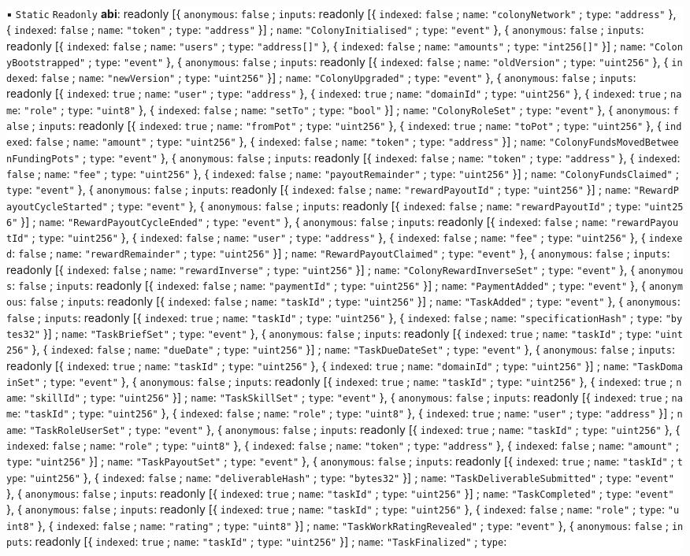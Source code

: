 ▪ `Static` `Readonly` **abi**: readonly
[{ `anonymous`: ``false`` ; `inputs`: readonly [{ `indexed`: ``false`` ; `name`: ``"colonyNetwork"`` ; `type`: ``"address"``  }, { `indexed`: ``false`` ; `name`: ``"token"`` ; `type`: ``"address"``  }] ; `name`: ``"ColonyInitialised"`` ; `type`: ``"event"``  }, { `anonymous`: ``false`` ; `inputs`: readonly [{ `indexed`: ``false`` ; `name`: ``"users"`` ; `type`: ``"address[]"``  }, { `indexed`: ``false`` ; `name`: ``"amounts"`` ; `type`: ``"int256[]"``  }] ; `name`: ``"ColonyBootstrapped"`` ; `type`: ``"event"``  }, { `anonymous`: ``false`` ; `inputs`: readonly [{ `indexed`: ``false`` ; `name`: ``"oldVersion"`` ; `type`: ``"uint256"``  }, { `indexed`: ``false`` ; `name`: ``"newVersion"`` ; `type`: ``"uint256"``  }] ; `name`: ``"ColonyUpgraded"`` ; `type`: ``"event"``  }, { `anonymous`: ``false`` ; `inputs`: readonly [{ `indexed`: ``true`` ; `name`: ``"user"`` ; `type`: ``"address"``  }, { `indexed`: ``true`` ; `name`: ``"domainId"`` ; `type`: ``"uint256"``  }, { `indexed`: ``true`` ; `name`: ``"role"`` ; `type`: ``"uint8"``  }, { `indexed`: ``false`` ; `name`: ``"setTo"`` ; `type`: ``"bool"``  }] ; `name`: ``"ColonyRoleSet"`` ; `type`: ``"event"``  }, { `anonymous`: ``false`` ; `inputs`: readonly [{ `indexed`: ``true`` ; `name`: ``"fromPot"`` ; `type`: ``"uint256"``  }, { `indexed`: ``true`` ; `name`: ``"toPot"`` ; `type`: ``"uint256"``  }, { `indexed`: ``false`` ; `name`: ``"amount"`` ; `type`: ``"uint256"``  }, { `indexed`: ``false`` ; `name`: ``"token"`` ; `type`: ``"address"``  }] ; `name`: ``"ColonyFundsMovedBetweenFundingPots"`` ; `type`: ``"event"``  }, { `anonymous`: ``false`` ; `inputs`: readonly [{ `indexed`: ``false`` ; `name`: ``"token"`` ; `type`: ``"address"``  }, { `indexed`: ``false`` ; `name`: ``"fee"`` ; `type`: ``"uint256"``  }, { `indexed`: ``false`` ; `name`: ``"payoutRemainder"`` ; `type`: ``"uint256"``  }] ; `name`: ``"ColonyFundsClaimed"`` ; `type`: ``"event"``  }, { `anonymous`: ``false`` ; `inputs`: readonly [{ `indexed`: ``false`` ; `name`: ``"rewardPayoutId"`` ; `type`: ``"uint256"``  }] ; `name`: ``"RewardPayoutCycleStarted"`` ; `type`: ``"event"``  }, { `anonymous`: ``false`` ; `inputs`: readonly [{ `indexed`: ``false`` ; `name`: ``"rewardPayoutId"`` ; `type`: ``"uint256"``  }] ; `name`: ``"RewardPayoutCycleEnded"`` ; `type`: ``"event"``  }, { `anonymous`: ``false`` ; `inputs`: readonly [{ `indexed`: ``false`` ; `name`: ``"rewardPayoutId"`` ; `type`: ``"uint256"``  }, { `indexed`: ``false`` ; `name`: ``"user"`` ; `type`: ``"address"``  }, { `indexed`: ``false`` ; `name`: ``"fee"`` ; `type`: ``"uint256"``  }, { `indexed`: ``false`` ; `name`: ``"rewardRemainder"`` ; `type`: ``"uint256"``  }] ; `name`: ``"RewardPayoutClaimed"`` ; `type`: ``"event"``  }, { `anonymous`: ``false`` ; `inputs`: readonly [{ `indexed`: ``false`` ; `name`: ``"rewardInverse"`` ; `type`: ``"uint256"``  }] ; `name`: ``"ColonyRewardInverseSet"`` ; `type`: ``"event"``  }, { `anonymous`: ``false`` ; `inputs`: readonly [{ `indexed`: ``false`` ; `name`: ``"paymentId"`` ; `type`: ``"uint256"``  }] ; `name`: ``"PaymentAdded"`` ; `type`: ``"event"``  }, { `anonymous`: ``false`` ; `inputs`: readonly [{ `indexed`: ``false`` ; `name`: ``"taskId"`` ; `type`: ``"uint256"``  }] ; `name`: ``"TaskAdded"`` ; `type`: ``"event"``  }, { `anonymous`: ``false`` ; `inputs`: readonly [{ `indexed`: ``true`` ; `name`: ``"taskId"`` ; `type`: ``"uint256"``  }, { `indexed`: ``false`` ; `name`: ``"specificationHash"`` ; `type`: ``"bytes32"``  }] ; `name`: ``"TaskBriefSet"`` ; `type`: ``"event"``  }, { `anonymous`: ``false`` ; `inputs`: readonly [{ `indexed`: ``true`` ; `name`: ``"taskId"`` ; `type`: ``"uint256"``  }, { `indexed`: ``false`` ; `name`: ``"dueDate"`` ; `type`: ``"uint256"``  }] ; `name`: ``"TaskDueDateSet"`` ; `type`: ``"event"``  }, { `anonymous`: ``false`` ; `inputs`: readonly [{ `indexed`: ``true`` ; `name`: ``"taskId"`` ; `type`: ``"uint256"``  }, { `indexed`: ``true`` ; `name`: ``"domainId"`` ; `type`: ``"uint256"``  }] ; `name`: ``"TaskDomainSet"`` ; `type`: ``"event"``  }, { `anonymous`: ``false`` ; `inputs`: readonly [{ `indexed`: ``true`` ; `name`: ``"taskId"`` ; `type`: ``"uint256"``  }, { `indexed`: ``true`` ; `name`: ``"skillId"`` ; `type`: ``"uint256"``  }] ; `name`: ``"TaskSkillSet"`` ; `type`: ``"event"``  }, { `anonymous`: ``false`` ; `inputs`: readonly [{ `indexed`: ``true`` ; `name`: ``"taskId"`` ; `type`: ``"uint256"``  }, { `indexed`: ``false`` ; `name`: ``"role"`` ; `type`: ``"uint8"``  }, { `indexed`: ``true`` ; `name`: ``"user"`` ; `type`: ``"address"``  }] ; `name`: ``"TaskRoleUserSet"`` ; `type`: ``"event"``  }, { `anonymous`: ``false`` ; `inputs`: readonly [{ `indexed`: ``true`` ; `name`: ``"taskId"`` ; `type`: ``"uint256"``  }, { `indexed`: ``false`` ; `name`: ``"role"`` ; `type`: ``"uint8"``  }, { `indexed`: ``false`` ; `name`: ``"token"`` ; `type`: ``"address"``  }, { `indexed`: ``false`` ; `name`: ``"amount"`` ; `type`: ``"uint256"``  }] ; `name`: ``"TaskPayoutSet"`` ; `type`: ``"event"``  }, { `anonymous`: ``false`` ; `inputs`: readonly [{ `indexed`: ``true`` ; `name`: ``"taskId"`` ; `type`: ``"uint256"``  }, { `indexed`: ``false`` ; `name`: ``"deliverableHash"`` ; `type`: ``"bytes32"``  }] ; `name`: ``"TaskDeliverableSubmitted"`` ; `type`: ``"event"``  }, { `anonymous`: ``false`` ; `inputs`: readonly [{ `indexed`: ``true`` ; `name`: ``"taskId"`` ; `type`: ``"uint256"``  }] ; `name`: ``"TaskCompleted"`` ; `type`: ``"event"``  }, { `anonymous`: ``false`` ; `inputs`: readonly [{ `indexed`: ``true`` ; `name`: ``"taskId"`` ; `type`: ``"uint256"``  }, { `indexed`: ``false`` ; `name`: ``"role"`` ; `type`: ``"uint8"``  }, { `indexed`: ``false`` ; `name`: ``"rating"`` ; `type`: ``"uint8"``  }] ; `name`: ``"TaskWorkRatingRevealed"`` ; `type`: ``"event"``  }, { `anonymous`: ``false`` ; `inputs`: readonly [{ `indexed`: ``true`` ; `name`: ``"taskId"`` ; `type`: ``"uint256"``  }] ; `name`: ``"TaskFinalized"`` ; `type`: